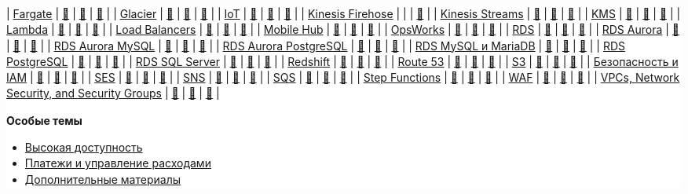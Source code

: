 | [Fargate](#fargate) | [📗](#основы-fargate) | [📘](#советы-по-fargate) | [📙](#ошибки-и-ограничения-связанные-с-fargate) |
| [Glacier](#glacier) | [📗](#основы-glacier) | [📘](#советы-по-glacier) | [📙](#ошибки-и-ограничения-связанные-с-glacier) |
| [IoT](#iot) | [📗](##основы-iot) | [📘](#советы-по-iot) | [📙](#ошибки-и-ограничения-связанные-с-iot) |
| [Kinesis Firehose](#kinesis-firehose) |  |  | [📙](#ошибки-и-ограничения-связанные-с--kinesis-firehose) |
| [Kinesis Streams](#kinesis-streams) | [📗](#основы-kinesis-streams) | [📘](#советы-по-kinesis-streams) | [📙](#ошибки-и-ограничения-связанные-с-kinesis-streams) |
| [KMS](#kms) | [📗](#основы-kms) | [📘](#советы-по-kms) | [📙](#ошибки-и-ограничения-связанные-с-kms) |
| [Lambda](#lambda) | [📗](#основы-lambda) | [📘](#советы-по-lambda) | [📙](#ошибки-и-ограничения-связанные-с-lambda) |
| [Load Balancers](#балансировщики-нагрузкиload-balancers) | [📗](#основы-load-balancer) | [📘](#советы-по-load-balancer) | [📙](#ошибки-и-ограничения-связанные-с-load-balancer) |
| [Mobile Hub](#mobile-hub) | [📗](#основы-mobile-hub) | [📘](#советы-по-mobile-hub) | [📙](#ошибки-и-ограничения-связанные-с-mobile-hub) |
| [OpsWorks](#opsworks) | [📗](#основы-opsworks) | [📘](#советы-по-opsworks) | [📙](#ошибки-и-ограничения-связанные-с-opsworks) |
| [RDS](#rds) | [📗](#основы-rds) | [📘](#советы-по-rds) | [📙](#ошибки-и-ограничения-связанные-с-rds) |
| [RDS Aurora](#rds-aurora) | [📗](#основы-rds-aurora) | [📘](#rds-aurora-tips) | [📙](#rds-aurora-gotchas-and-limitations) |
| [RDS Aurora MySQL](#rds-aurora-mysql) | [📗](##основы-rds-aurora-mysql) | [📘](#советы-по-rds-aurora-mysql) | [📙](#ошибки-и-ограничения-связанные-с--rds-aurora-mysql) |
| [RDS Aurora PostgreSQL](#rds-aurora-postgresql) | [📗](#основы-rds-aurora-postgresql) | [📘](#советы-по-rds-aurora-postgresql) | [📙](#ошибки-и-ограничения-связанные-с-rds-aurora-postgresql) |
| [RDS MySQL и MariaDB](#rds-mysql-и-mariadb) | [📗](#основы-rds-mysql-и-mariadb) | [📘](#советы-по-rds-mysql-и-mariadb) | [📙](#ошибки-и-ограничения-связанные-с--rds-mysql-и-mariadb) |
| [RDS PostgreSQL](#rds-postgresql) | [📗](#основы-rds-postgresql) | [📘](#советы-по-rds-postgresql) | [📙](#ошибки-и-ограничения-связанные-с--rds-postgresql) |
| [RDS SQL Server](#rds-sql-server) | [📗](#основы-rds-sql-server) | [📘](#советы-по-rds-sql-server) | [📙](#ошибки-и-ограничения-связанные-с--rds-sql-server) |
| [Redshift](#redshift) | [📗](#основы-redshift) | [📘](#советы-по-redshift) | [📙](#ошибки-и-ограничения-связанные-с-redshift) |
| [Route 53](#route-53) | [📗](#основы-route-53) | [📘](#советы-по-route-53) | [📙](#ошибки-и-ограничения-связанные-с-route-53) |
| [S3](#s3) | [📗](#основы-s3) | [📘](#советы-по-s3) | [📙](#ошибки-и-ограничения-s3) |
| [Безопасность и IAM](#безопасность-и-iam) | [📗](#основы-безопасности-и-iam) | [📘](#советы-по-безопасности-и-iam) | [📙](#ошибки-и-ограничения-в-вопросе-обеспечения-безопасности-и-iam) |
| [SES](#ses) | [📗](#основы-ses) | [📘](#советы-по-ses) | [📙](#ошибки-и-ограничения-связанные-с-ses) |
| [SNS](#sns) | [📗](#основы-sns) | [📘](#советы-по-sns) | [📙](#ошибки-и-ограничения-связанные-с-sns) |
| [SQS](#sqs) | [📗](#основы-sqs) | [📘](#советы-по-sqs) | [📙](#ошибки-и-ограничения-связанные-с-sqs) |
| [Step Functions](#step-functions) | [📗](#основы-step-functions) | [📘](#советы-по-step-function) | [📙](#ошибки-и-ограничения-связанные-с-step-functions) |
| [WAF](#waf) | [📗](#основы-waf) | [📘](#советы-по-waf) | [📙](#ошибки-и-ограничения-связанные-с-waf) |
| [VPCs, Network Security, and Security Groups](#vpcs-network-security-and-security-groups) | [📗](#vpc-basics) | [📘](#vpc-and-network-security-tips) | [📙](#vpc-and-network-security-gotchas-and-limitations) |

**Особые темы**

-	[Высокая доступность](#высокая-доступность)
-	[Платежи и управление расходами](#платежи-и-управление-расходами)
-	[Дополнительные материалы](#дополнительные-материалы)
